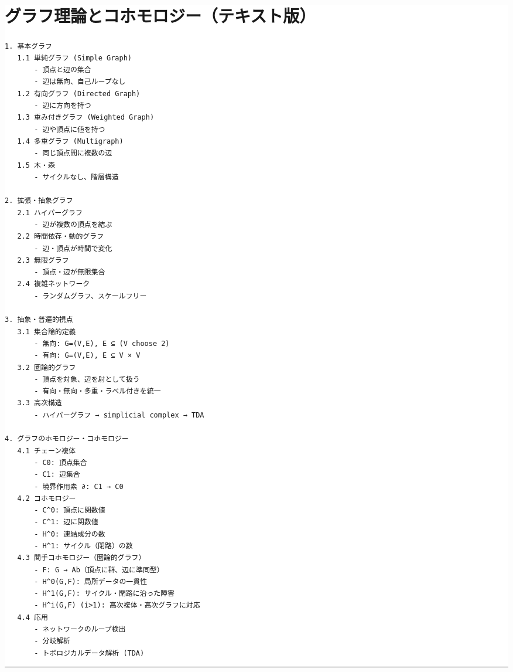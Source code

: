
# グラフ理論とコホモロジー（テキスト版）

```
1. 基本グラフ
   1.1 単純グラフ (Simple Graph)
       - 頂点と辺の集合
       - 辺は無向、自己ループなし
   1.2 有向グラフ (Directed Graph)
       - 辺に方向を持つ
   1.3 重み付きグラフ (Weighted Graph)
       - 辺や頂点に値を持つ
   1.4 多重グラフ (Multigraph)
       - 同じ頂点間に複数の辺
   1.5 木・森
       - サイクルなし、階層構造

2. 拡張・抽象グラフ
   2.1 ハイパーグラフ
       - 辺が複数の頂点を結ぶ
   2.2 時間依存・動的グラフ
       - 辺・頂点が時間で変化
   2.3 無限グラフ
       - 頂点・辺が無限集合
   2.4 複雑ネットワーク
       - ランダムグラフ、スケールフリー

3. 抽象・普遍的視点
   3.1 集合論的定義
       - 無向: G=(V,E), E ⊆ (V choose 2)
       - 有向: G=(V,E), E ⊆ V × V
   3.2 圏論的グラフ
       - 頂点を対象、辺を射として扱う
       - 有向・無向・多重・ラベル付きを統一
   3.3 高次構造
       - ハイパーグラフ → simplicial complex → TDA

4. グラフのホモロジー・コホモロジー
   4.1 チェーン複体
       - C0: 頂点集合
       - C1: 辺集合
       - 境界作用素 ∂: C1 → C0
   4.2 コホモロジー
       - C^0: 頂点に関数値
       - C^1: 辺に関数値
       - H^0: 連結成分の数
       - H^1: サイクル（閉路）の数
   4.3 関手コホモロジー（圏論的グラフ）
       - F: G → Ab（頂点に群、辺に準同型）
       - H^0(G,F): 局所データの一貫性
       - H^1(G,F): サイクル・閉路に沿った障害
       - H^i(G,F) (i>1): 高次複体・高次グラフに対応
   4.4 応用
       - ネットワークのループ検出
       - 分岐解析
       - トポロジカルデータ解析 (TDA)
```

---